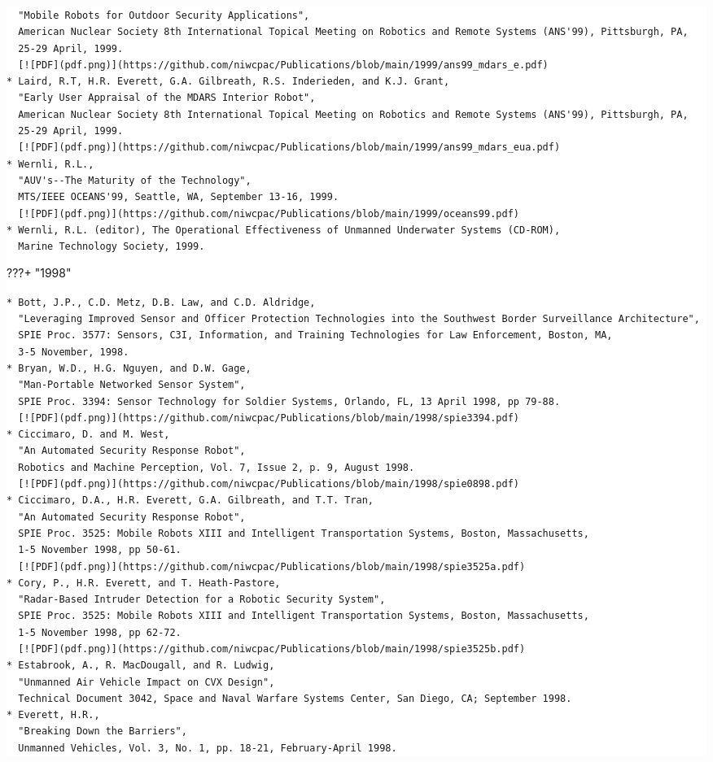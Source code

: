       "Mobile Robots for Outdoor Security Applications",
      American Nuclear Society 8th International Topical Meeting on Robotics and Remote Systems (ANS'99), Pittsburgh, PA,
      25-29 April, 1999.
      [![PDF](pdf.png)](https://github.com/niwcpac/Publications/blob/main/1999/ans99_mdars_e.pdf)
    * Laird, R.T, H.R. Everett, G.A. Gilbreath, R.S. Inderieden, and K.J. Grant,
      "Early User Appraisal of the MDARS Interior Robot",
      American Nuclear Society 8th International Topical Meeting on Robotics and Remote Systems (ANS'99), Pittsburgh, PA,
      25-29 April, 1999.
      [![PDF](pdf.png)](https://github.com/niwcpac/Publications/blob/main/1999/ans99_mdars_eua.pdf)
    * Wernli, R.L.,
      "AUV's--The Maturity of the Technology",
      MTS/IEEE OCEANS'99, Seattle, WA, September 13-16, 1999.
      [![PDF](pdf.png)](https://github.com/niwcpac/Publications/blob/main/1999/oceans99.pdf)
    * Wernli, R.L. (editor), The Operational Effectiveness of Unmanned Underwater Systems (CD-ROM),
      Marine Technology Society, 1999.

???+ "1998"

    * Bott, J.P., C.D. Metz, D.B. Law, and C.D. Aldridge,
      "Leveraging Improved Sensor and Officer Protection Technologies into the Southwest Border Surveillance Architecture",
      SPIE Proc. 3577: Sensors, C3I, Information, and Training Technologies for Law Enforcement, Boston, MA,
      3-5 November, 1998.
    * Bryan, W.D., H.G. Nguyen, and D.W. Gage,
      "Man-Portable Networked Sensor System",
      SPIE Proc. 3394: Sensor Technology for Soldier Systems, Orlando, FL, 13 April 1998, pp 79-88.
      [![PDF](pdf.png)](https://github.com/niwcpac/Publications/blob/main/1998/spie3394.pdf)
    * Ciccimaro, D. and M. West,
      "An Automated Security Response Robot",
      Robotics and Machine Perception, Vol. 7, Issue 2, p. 9, August 1998.
      [![PDF](pdf.png)](https://github.com/niwcpac/Publications/blob/main/1998/spie0898.pdf)
    * Ciccimaro, D.A., H.R. Everett, G.A. Gilbreath, and T.T. Tran,
      "An Automated Security Response Robot",
      SPIE Proc. 3525: Mobile Robots XIII and Intelligent Transportation Systems, Boston, Massachusetts,
      1-5 November 1998, pp 50-61.
      [![PDF](pdf.png)](https://github.com/niwcpac/Publications/blob/main/1998/spie3525a.pdf)
    * Cory, P., H.R. Everett, and T. Heath-Pastore,
      "Radar-Based Intruder Detection for a Robotic Security System",
      SPIE Proc. 3525: Mobile Robots XIII and Intelligent Transportation Systems, Boston, Massachusetts,
      1-5 November 1998, pp 62-72.
      [![PDF](pdf.png)](https://github.com/niwcpac/Publications/blob/main/1998/spie3525b.pdf)
    * Estabrook, A., R. MacDougall, and R. Ludwig,
      "Unmanned Air Vehicle Impact on CVX Design",
      Technical Document 3042, Space and Naval Warfare Systems Center, San Diego, CA; September 1998.
    * Everett, H.R.,
      "Breaking Down the Barriers",
      Unmanned Vehicles, Vol. 3, No. 1, pp. 18-21, February-April 1998.